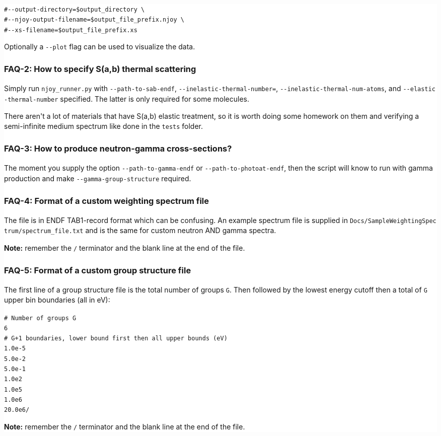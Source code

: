 ```
#--output-directory=$output_directory \
#--njoy-output-filename=$output_file_prefix.njoy \
#--xs-filename=$output_file_prefix.xs
```

Optionally a ```--plot``` flag can be used to visualize the data.

### FAQ-2: How to specify S(a,b) thermal scattering

Simply run `njoy_runner.py` with `--path-to-sab-endf`,
`--inelastic-thermal-number=`, `--inelastic-thermal-num-atoms`,
and `--elastic-thermal-number` specified.
The latter is only required for some molecules.

There aren't a lot of materials that have S(a,b) elastic treatment,
so it is worth doing some homework on them and verifying a semi-infinite
medium spectrum like done in the `tests` folder.

### FAQ-3: How to produce neutron-gamma cross-sections?

The moment you supply the option `--path-to-gamma-endf` or
`--path-to-photoat-endf`, then the script will know to run with gamma
production and make `--gamma-group-structure` required.

### FAQ-4: Format of a custom weighting spectrum file

The file is in ENDF TAB1-record format which can be confusing.
An example spectrum file is supplied in
`Docs/SampleWeightingSpectrum/spectrum_file.txt` and is the same for
custom neutron AND gamma spectra.

**Note:** remember the `/` terminator and the blank line at the end of the file.

### FAQ-5: Format of a custom group structure file

The first line of a group structure file is the total number of groups `G`.
Then followed by the lowest energy cutoff then a total of `G` upper bin boundaries
(all in eV):

```
# Number of groups G
6
# G+1 boundaries, lower bound first then all upper bounds (eV)
1.0e-5
5.0e-2
5.0e-1
1.0e2
1.0e5
1.0e6
20.0e6/
```

**Note:** remember the `/` terminator and the blank line at the end of the file.

